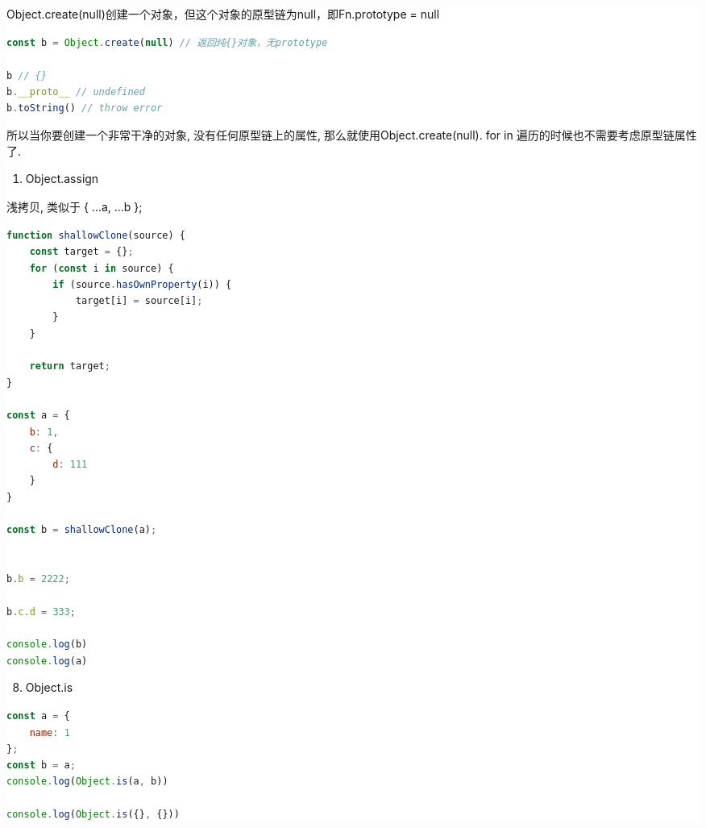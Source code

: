 Object.create(null)创建一个对象，但这个对象的原型链为null，即Fn.prototype = null

```js
const b = Object.create(null) // 返回纯{}对象，无prototype

b // {}
b.__proto__ // undefined
b.toString() // throw error
```

所以当你要创建一个非常干净的对象, 没有任何原型链上的属性, 那么就使用Object.create(null). for in 遍历的时候也不需要考虑原型链属性了.

1. Object.assign

浅拷贝, 类似于 { ...a, ...b };

```js
function shallowClone(source) {
    const target = {};
    for (const i in source) {
        if (source.hasOwnProperty(i)) {
            target[i] = source[i];
        }
    }

    return target;
}

const a = {
    b: 1,
    c: {
        d: 111
    }
}

const b = shallowClone(a);


b.b = 2222;

b.c.d = 333;

console.log(b)
console.log(a)
```

8. Object.is

```js
const a = {
    name: 1
};
const b = a;
console.log(Object.is(a, b))

console.log(Object.is({}, {}))
```
